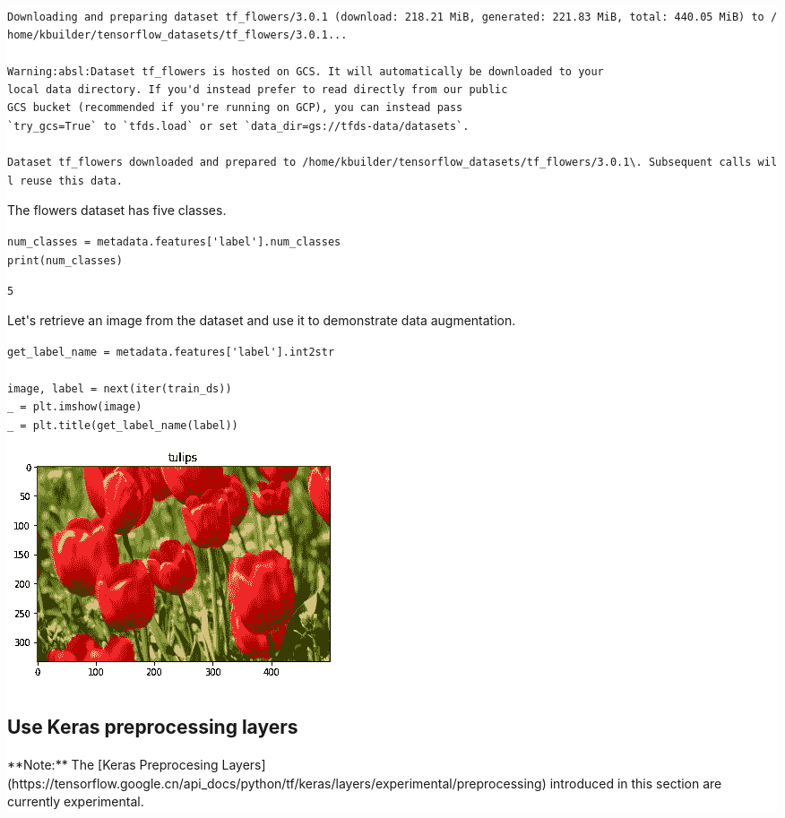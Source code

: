 ```
Downloading and preparing dataset tf_flowers/3.0.1 (download: 218.21 MiB, generated: 221.83 MiB, total: 440.05 MiB) to /home/kbuilder/tensorflow_datasets/tf_flowers/3.0.1...

Warning:absl:Dataset tf_flowers is hosted on GCS. It will automatically be downloaded to your
local data directory. If you'd instead prefer to read directly from our public
GCS bucket (recommended if you're running on GCP), you can instead pass
`try_gcs=True` to `tfds.load` or set `data_dir=gs://tfds-data/datasets`.

Dataset tf_flowers downloaded and prepared to /home/kbuilder/tensorflow_datasets/tf_flowers/3.0.1\. Subsequent calls will reuse this data.

```

The flowers dataset has five classes.

```
num_classes = metadata.features['label'].num_classes
print(num_classes) 
```

```
5

```

Let's retrieve an image from the dataset and use it to demonstrate data augmentation.

```
get_label_name = metadata.features['label'].int2str

image, label = next(iter(train_ds))
_ = plt.imshow(image)
_ = plt.title(get_label_name(label)) 
```

![png](img/aa45f39cd51486760afc706f90cf0afa.png)

## Use Keras preprocessing layers

<aside class="note">**Note:** The [Keras Preprocesing Layers](https://tensorflow.google.cn/api_docs/python/tf/keras/layers/experimental/preprocessing) introduced in this section are currently experimental.</aside>

